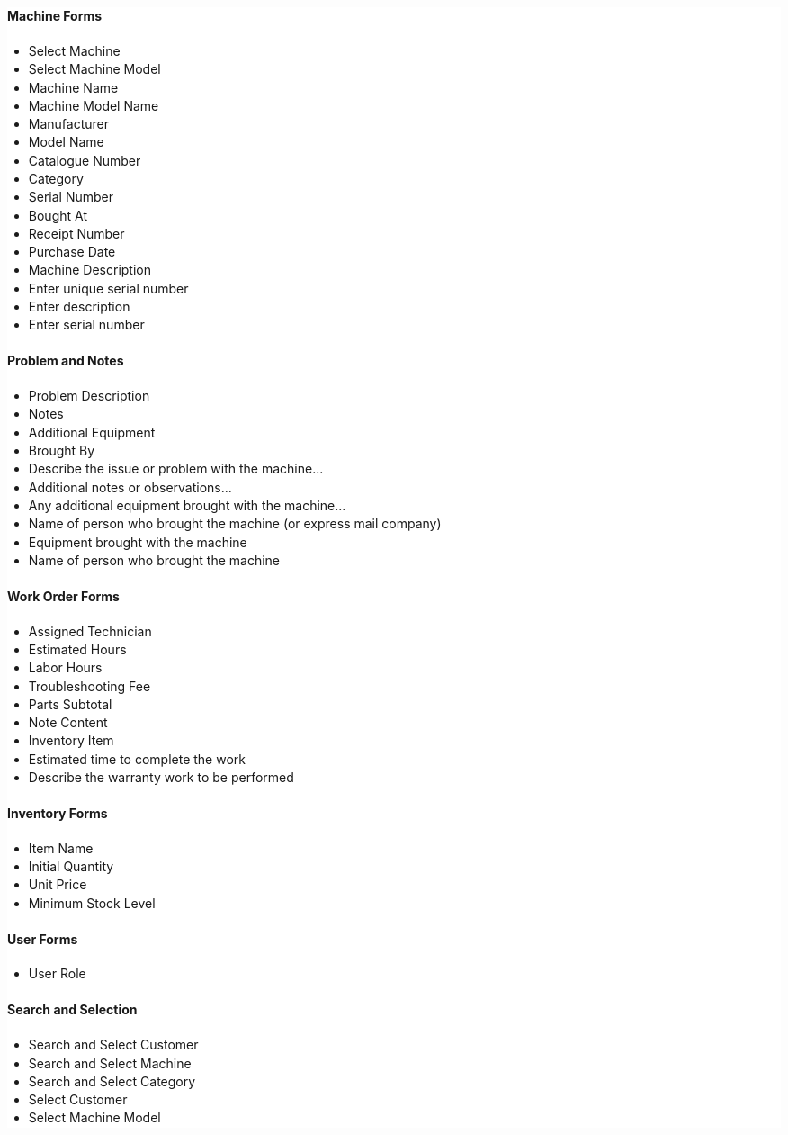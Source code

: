 #### Machine Forms
- Select Machine
- Select Machine Model
- Machine Name
- Machine Model Name
- Manufacturer
- Model Name
- Catalogue Number
- Category
- Serial Number
- Bought At
- Receipt Number
- Purchase Date
- Machine Description
- Enter unique serial number
- Enter description
- Enter serial number

#### Problem and Notes
- Problem Description
- Notes
- Additional Equipment
- Brought By
- Describe the issue or problem with the machine...
- Additional notes or observations...
- Any additional equipment brought with the machine...
- Name of person who brought the machine (or express mail company)
- Equipment brought with the machine
- Name of person who brought the machine

#### Work Order Forms
- Assigned Technician
- Estimated Hours
- Labor Hours
- Troubleshooting Fee
- Parts Subtotal
- Note Content
- Inventory Item
- Estimated time to complete the work
- Describe the warranty work to be performed

#### Inventory Forms
- Item Name
- Initial Quantity
- Unit Price
- Minimum Stock Level

#### User Forms
- User Role

#### Search and Selection
- Search and Select Customer
- Search and Select Machine
- Search and Select Category
- Select Customer
- Select Machine Model
